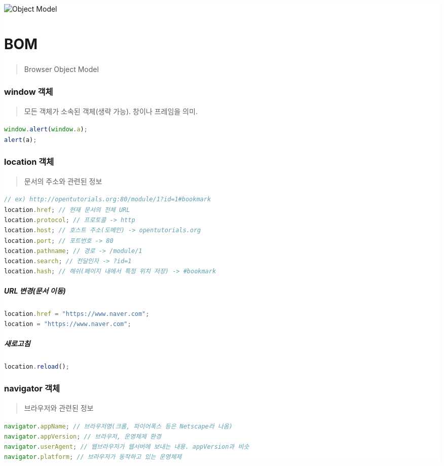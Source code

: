 ![Object Model](https://s3.ap-northeast-2.amazonaws.com/opentutorials-user-file/module/904/2229.png)

# BOM

> Browser Object Model

### window 객체

> 모든 객체가 소속된 객체(생략 가능). 창이나 프레임을 의미.

```javascript
window.alert(window.a);
alert(a);
```



### location 객체

> 문서의 주소와 관련된 정보

```javascript
// ex) http://opentutorials.org:80/module/1?id=1#bookmark
location.href; // 현재 문서의 전체 URL
location.protocol; // 프로토콜 -> http
location.host; // 호스트 주소(도메인) -> opentutorials.org
location.port; // 포트번호 -> 80
location.pathname; // 경로 -> /module/1
location.search; // 전달인자 -> ?id=1
location.hash; // 해쉬(페이지 내에서 특정 위치 저장) -> #bookmark
```

##### URL 변경(문서 이동)

```javascript
location.href = "https://www.naver.com";
location = "https://www.naver.com";
```

##### 새로고침

```javascript
location.reload();
```



### navigator 객체

> 브라우저와 관련된 정보

```javascript
navigator.appName; // 브라우저명(크롬, 파이어폭스 등은 Netscape라 나옴)
navigator.appVersion; // 브라우저, 운영체제 환경
navigator.userAgent; // 웹브라우저가 웹서버에 보내는 내용. appVersion과 비슷
navigator.platform; // 브라우저가 동작하고 있는 운영체제
```
